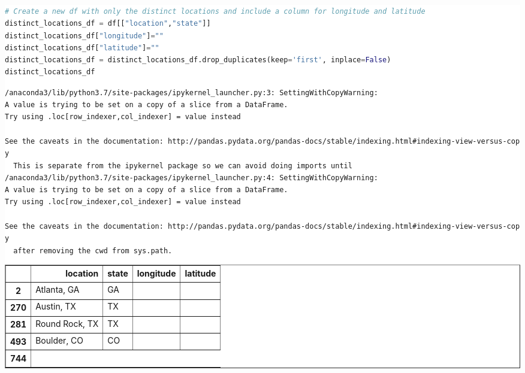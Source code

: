 
```python
# Create a new df with only the distinct locations and include a column for longitude and latitude
distinct_locations_df = df[["location","state"]]
distinct_locations_df["longitude"]=""
distinct_locations_df["latitude"]=""
distinct_locations_df = distinct_locations_df.drop_duplicates(keep='first', inplace=False)
distinct_locations_df
```

    /anaconda3/lib/python3.7/site-packages/ipykernel_launcher.py:3: SettingWithCopyWarning: 
    A value is trying to be set on a copy of a slice from a DataFrame.
    Try using .loc[row_indexer,col_indexer] = value instead
    
    See the caveats in the documentation: http://pandas.pydata.org/pandas-docs/stable/indexing.html#indexing-view-versus-copy
      This is separate from the ipykernel package so we can avoid doing imports until
    /anaconda3/lib/python3.7/site-packages/ipykernel_launcher.py:4: SettingWithCopyWarning: 
    A value is trying to be set on a copy of a slice from a DataFrame.
    Try using .loc[row_indexer,col_indexer] = value instead
    
    See the caveats in the documentation: http://pandas.pydata.org/pandas-docs/stable/indexing.html#indexing-view-versus-copy
      after removing the cwd from sys.path.

<table border="1" class="dataframe">
  <thead>
    <tr style="text-align: right;">
      <th></th>
      <th>location</th>
      <th>state</th>
      <th>longitude</th>
      <th>latitude</th>
    </tr>
  </thead>
  <tbody>
    <tr>
      <th>2</th>
      <td>Atlanta, GA</td>
      <td>GA</td>
      <td></td>
      <td></td>
    </tr>
    <tr>
      <th>270</th>
      <td>Austin, TX</td>
      <td>TX</td>
      <td></td>
      <td></td>
    </tr>
    <tr>
      <th>281</th>
      <td>Round Rock, TX</td>
      <td>TX</td>
      <td></td>
      <td></td>
    </tr>
    <tr>
      <th>493</th>
      <td>Boulder, CO</td>
      <td>CO</td>
      <td></td>
      <td></td>
    </tr>
    <tr>
      <th>744</th>